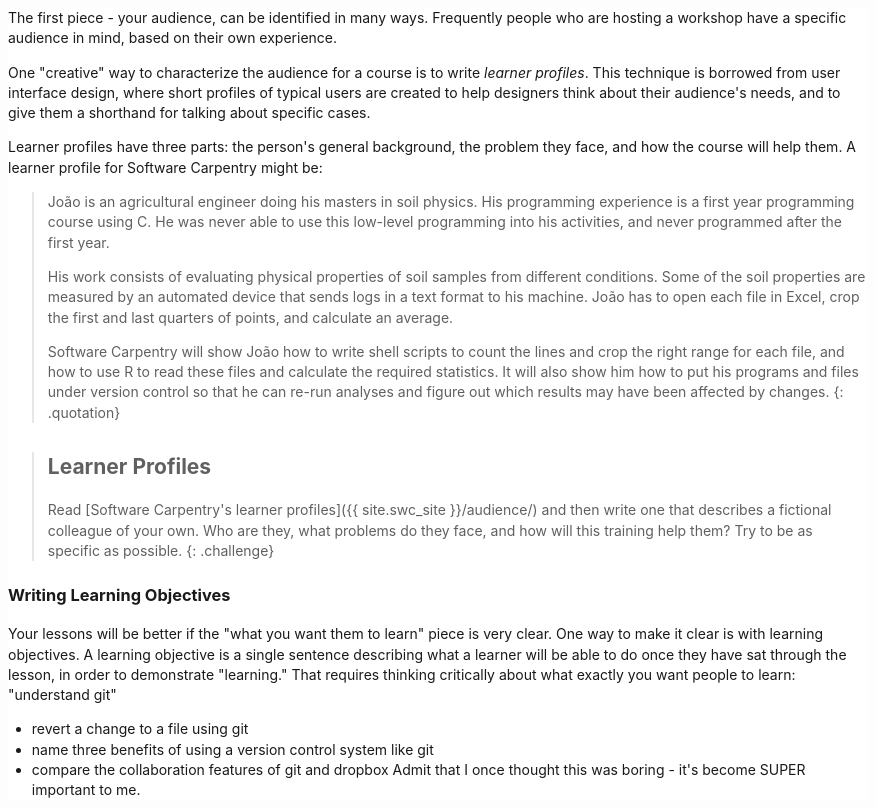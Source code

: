 The first piece - your audience, can be identified in many ways.  Frequently 
people who are hosting a workshop have a specific audience in mind, 
based on their own experience.  

One "creative" way to characterize the audience for a course is to write *learner profiles*.
This technique is borrowed from user interface design,
where short profiles of typical users are created
to help designers think about their audience's needs,
and to give them a shorthand for talking about specific cases.

Learner profiles have three parts:
the person's general background,
the problem they face,
and how the course will help them.
A learner profile for Software Carpentry might be:

> João is an agricultural engineer doing his masters in soil physics.
> His programming experience is a first year programming course using C.
> He was never able to use this low-level programming into his activities,
> and never programmed after the first year.
>
> His work consists of evaluating physical properties of soil samples from different conditions.
> Some of the soil properties are measured by an automated device that sends logs in a text format to his machine.
> João has to open each file in Excel,
> crop the first and last quarters of points,
> and calculate an average.
>
> Software Carpentry will show João how to write shell scripts to count the lines and crop the right range for each file,
> and how to use R to read these files and calculate the required statistics.
> It will also show him how to put his programs and files under version control
> so that he can re-run analyses and figure out which results may have been affected by changes.
{: .quotation}

> ## Learner Profiles
>
> Read [Software Carpentry's learner profiles]({{ site.swc_site }}/audience/)
> and then write one that describes a fictional colleague of your own.
> Who are they,
> what problems do they face,
> and how will this training help them?
> Try to be as specific as possible.
{: .challenge}

### Writing Learning Objectives

Your lessons will be better if the "what you want them to learn" piece is very clear.  One way to make it clear is with learning objectives.  A learning objective is a single sentence describing what a learner will be able to do once they have sat through the lesson, in order to demonstrate "learning."  That requires thinking critically about what exactly you want people to learn: 
 "understand git"
 - revert a change to a file using git
 - name three benefits of using a version control system like git
 - compare the collaboration features of git and dropbox
Admit that I once thought this was boring - it's become SUPER important to me.  
